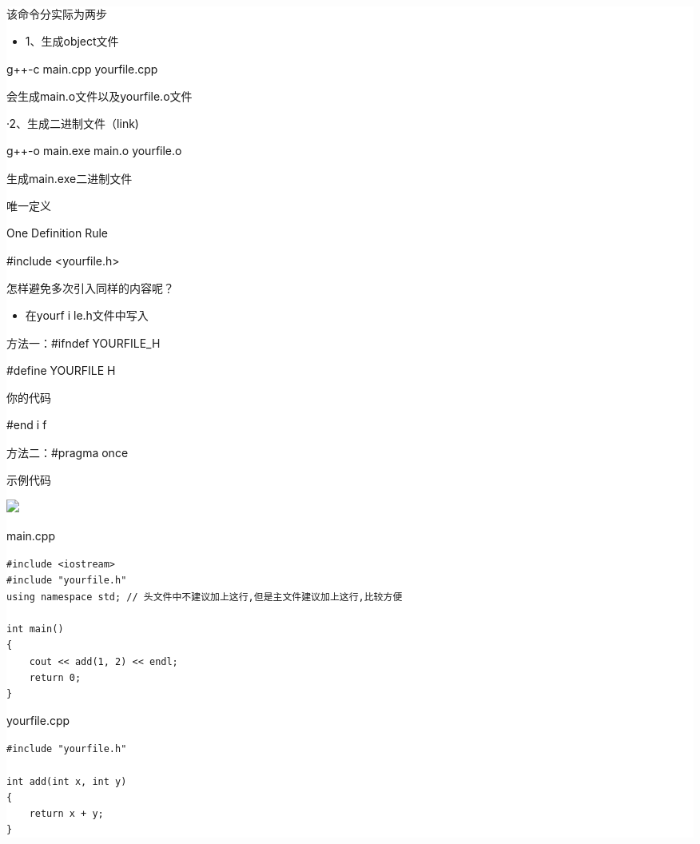 该命令分实际为两步

- 1、生成object文件

g++-c main.cpp yourfile.cpp

会生成main.o文件以及yourfile.o文件

·2、生成二进制文件（link)

g++-o main.exe main.o yourfile.o

生成main.exe二进制文件

唯一定义

One Definition Rule

#include <yourfile.h>

怎样避免多次引入同样的内容呢？

- 在yourf i le.h文件中写入

方法一：#ifndef YOURFILE_H

#define YOURFILE H

你的代码

#end i f

方法二：#pragma once

示例代码

![](D:/download/youdaonote-pull-master/data/Technology/开发工具/images/WEBRESOURCEcbbb21d4ba8ffa519dc59d74740e5d85截图.png)

main.cpp

```
#include <iostream>
#include "yourfile.h"
using namespace std; // 头文件中不建议加上这行,但是主文件建议加上这行,比较方便

int main()
{
    cout << add(1, 2) << endl;
    return 0;
}
```

yourfile.cpp

```
#include "yourfile.h"

int add(int x, int y)
{
    return x + y;
}
```
